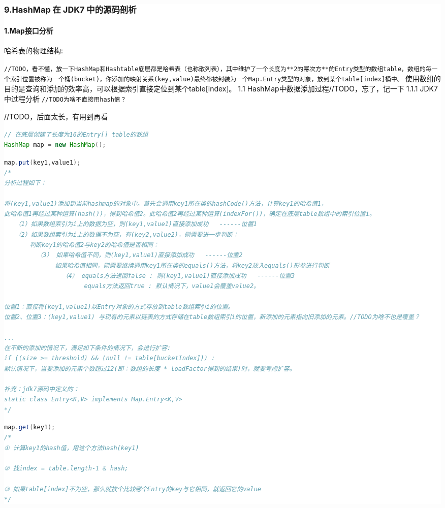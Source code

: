 ### 9.HashMap 在 JDK7 中的源码剖析

#### 1.Map接口分析

哈希表的物理结构:

`//TODO，看不懂，放一下HashMap和Hashtable底层都是哈希表（也称散列表），其中维护了一个长度为**2的幂次方**的Entry类型的数组table，数组的每一个索引位置被称为一个桶(bucket)，你添加的映射关系(key,value)最终都被封装为一个Map.Entry类型的对象，放到某个table[index]桶中。`
使用数组的目的是查询和添加的效率高，可以根据索引直接定位到某个table[index]。
1.1 HashMap中数据添加过程//TODO，忘了，记一下
1.1.1 JDK7中过程分析
`//TODO为啥不直接用hash值？`

//TODO，后面太长，有用到再看

```java
// 在底层创建了长度为16的Entry[] table的数组
HashMap map = new HashMap();
```

```java
map.put(key1,value1);
/*
分析过程如下：

将(key1,value1)添加到当前hashmap的对象中。首先会调用key1所在类的hashCode()方法，计算key1的哈希值1，
此哈希值1再经过某种运算(hash())，得到哈希值2。此哈希值2再经过某种运算(indexFor())，确定在底层table数组中的索引位置i。
   （1）如果数组索引为i上的数据为空，则(key1,value1)直接添加成功   ------位置1
   （2）如果数组索引为i上的数据不为空，有(key2,value2)，则需要进一步判断：
       判断key1的哈希值2与key2的哈希值是否相同：
         （3） 如果哈希值不同，则(key1,value1)直接添加成功   ------位置2
              如果哈希值相同，则需要继续调用key1所在类的equals()方法，将key2放入equals()形参进行判断
                （4） equals方法返回false : 则(key1,value1)直接添加成功   ------位置3
                      equals方法返回true : 默认情况下，value1会覆盖value2。

位置1：直接将(key1,value1)以Entry对象的方式存放到table数组索引i的位置。
位置2、位置3：(key1,value1) 与现有的元素以链表的方式存储在table数组索引i的位置，新添加的元素指向旧添加的元素。//TODO为啥不也是覆盖？

...
在不断的添加的情况下，满足如下条件的情况下，会进行扩容:
if ((size >= threshold) && (null != table[bucketIndex])) :
默认情况下，当要添加的元素个数超过12(即：数组的长度 * loadFactor得到的结果)时，就要考虑扩容。

补充：jdk7源码中定义的：
static class Entry<K,V> implements Map.Entry<K,V>
*/
```

```java
map.get(key1);
/*
① 计算key1的hash值，用这个方法hash(key1)

② 找index = table.length-1 & hash;

③ 如果table[index]不为空，那么就挨个比较哪个Entry的key与它相同，就返回它的value
*/
```
